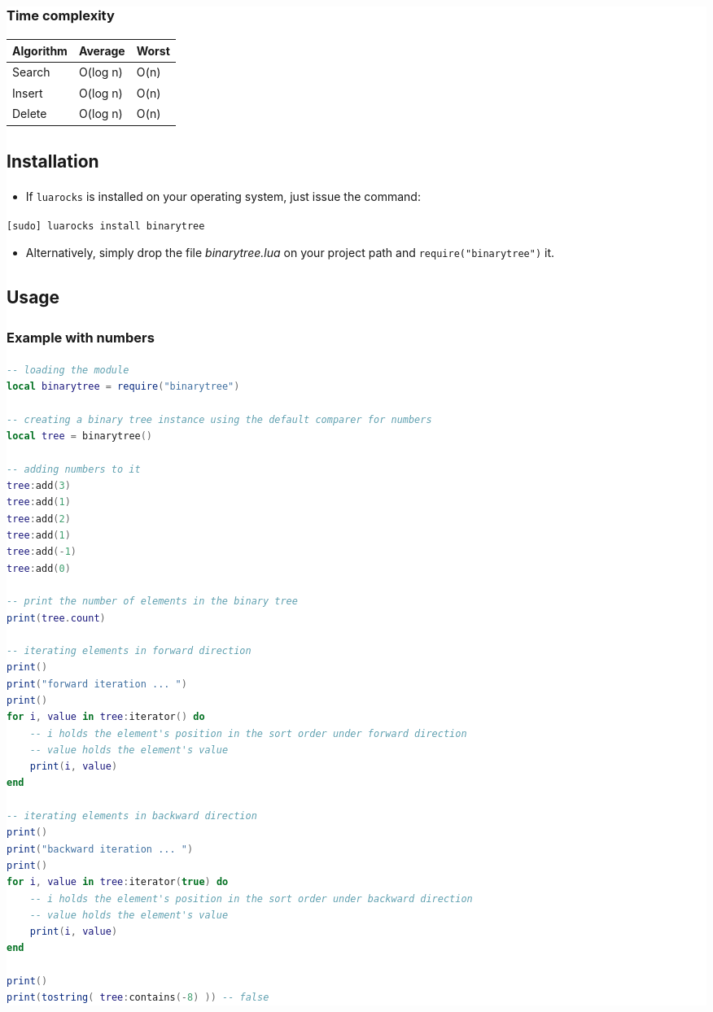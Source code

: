 ### Time complexity

| Algorithm | Average  | Worst |
|-----------|----------|-------|
| Search    | O(log n) | O(n)  |
| Insert    | O(log n) | O(n)  |
| Delete    | O(log n) | O(n)  |

## Installation

* If ```luarocks``` is installed on your operating system, just issue the command:
```
[sudo] luarocks install binarytree
```
* Alternatively, simply drop the file *binarytree.lua* on your project path and ```require("binarytree")``` it.

## Usage

### Example with numbers

```lua
-- loading the module
local binarytree = require("binarytree")

-- creating a binary tree instance using the default comparer for numbers
local tree = binarytree()

-- adding numbers to it
tree:add(3)
tree:add(1)
tree:add(2)
tree:add(1)
tree:add(-1)
tree:add(0)

-- print the number of elements in the binary tree
print(tree.count)

-- iterating elements in forward direction
print()
print("forward iteration ... ")
print()
for i, value in tree:iterator() do
    -- i holds the element's position in the sort order under forward direction
    -- value holds the element's value
    print(i, value)
end

-- iterating elements in backward direction
print()
print("backward iteration ... ")
print()
for i, value in tree:iterator(true) do
    -- i holds the element's position in the sort order under backward direction
    -- value holds the element's value
    print(i, value)
end

print()
print(tostring( tree:contains(-8) )) -- false
```
